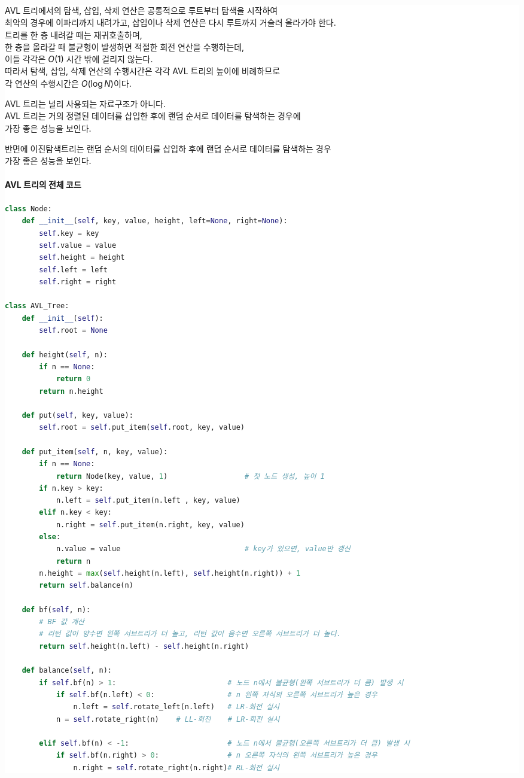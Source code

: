 AVL 트리에서의 탐색, 삽입, 삭제 연산은 공통적으로 루트부터 탐색을 시작하여  
최악의 경우에 이파리까지 내려가고, 삽입이나 삭제 연산은 다시 루트까지 거슬러 올라가야 한다.  
트리를 한 층 내려갈 때는 재귀호출하며,  
한 층을 올라갈 때 불균형이 발생하면 적절한 회전 연산을 수행하는데,  
이들 각각은 $O(1)$ 시간 밖에 걸리지 않는다.  
따라서 탐색, 삽입, 삭제 연산의 수행시간은 각각 AVL 트리의 높이에 비례하므로  
각 연산의 수행시간은 $O(\log N)$이다.  

AVL 트리는 널리 사용되는 자료구조가 아니다.  
AVL 트리는 거의 정렬된 데이터를 삽입한 후에 랜덤 순서로 데이터를 탐색하는 경우에  
가장 좋은 성능을 보인다. 

반면에 이진탐색트리는 랜덤 순서의 데이터를 삽입하 후에 랜덥 순서로 데이터를 탐색하는 경우  
가장 좋은 성능을 보인다.


#### AVL 트리의 전체 코드
```python
class Node:
    def __init__(self, key, value, height, left=None, right=None):
        self.key = key
        self.value = value
        self.height = height
        self.left = left
        self.right = right

class AVL_Tree:
    def __init__(self):
        self.root = None

    def height(self, n):
        if n == None:
            return 0
        return n.height

    def put(self, key, value):
        self.root = self.put_item(self.root, key, value)

    def put_item(self, n, key, value):
        if n == None:
            return Node(key, value, 1)                  # 첫 노드 생성, 높이 1
        if n.key > key:
            n.left = self.put_item(n.left , key, value)
        elif n.key < key:
            n.right = self.put_item(n.right, key, value)
        else:
            n.value = value                             # key가 있으면, value만 갱신
            return n
        n.height = max(self.height(n.left), self.height(n.right)) + 1
        return self.balance(n)

    def bf(self, n):
        # BF 값 계산
        # 리턴 값이 양수면 왼쪽 서브트리가 더 높고, 리턴 값이 음수면 오른쪽 서브트리가 더 높다.
        return self.height(n.left) - self.height(n.right)

    def balance(self, n):
        if self.bf(n) > 1:                          # 노드 n에서 불균형(왼쪽 서브트리가 더 큼) 발생 시
            if self.bf(n.left) < 0:                 # n 왼쪽 자식의 오른쪽 서브트리가 높은 경우
                n.left = self.rotate_left(n.left)   # LR-회전 실시
            n = self.rotate_right(n)    # LL-회전    # LR-회전 실시

        elif self.bf(n) < -1:                       # 노드 n에서 불균형(오른쪽 서브트리가 더 큼) 발생 시
            if self.bf(n.right) > 0:                # n 오른쪽 자식의 왼쪽 서브트리가 높은 경우
                n.right = self.rotate_right(n.right)# RL-회전 실시
```